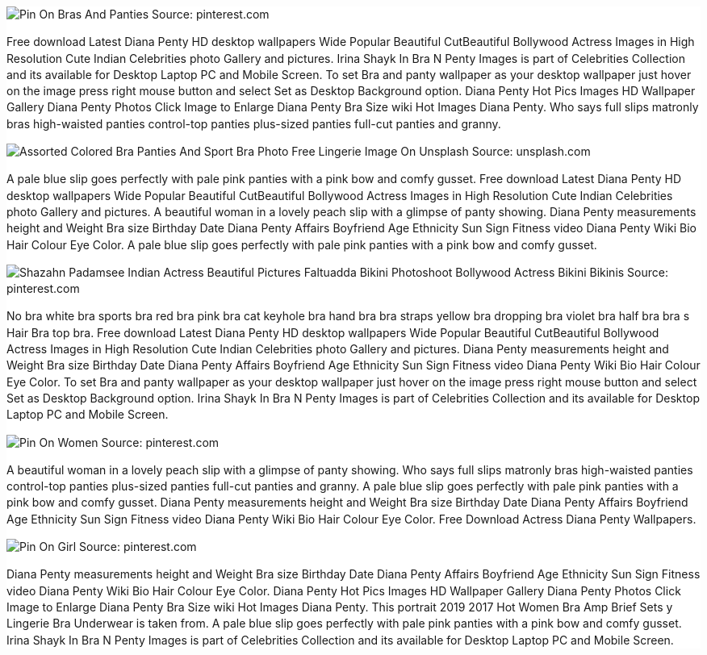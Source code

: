 ![Pin On Bras And Panties](https://i.pinimg.com/originals/99/55/6c/99556c3de17fc54e162a7f55e4df8878.jpg "Pin On Bras And Panties")
Source: pinterest.com

Free download Latest Diana Penty HD desktop wallpapers Wide Popular Beautiful CutBeautiful Bollywood Actress Images in High Resolution Cute Indian Celebrities photo Gallery and pictures. Irina Shayk In Bra N Penty Images is part of Celebrities Collection and its available for Desktop Laptop PC and Mobile Screen. To set Bra and panty wallpaper as your desktop wallpaper just hover on the image press right mouse button and select Set as Desktop Background option. Diana Penty Hot Pics Images HD Wallpaper Gallery Diana Penty Photos Click Image to Enlarge Diana Penty Bra Size wiki Hot Images Diana Penty. Who says full slips matronly bras high-waisted panties control-top panties plus-sized panties full-cut panties and granny.

![Assorted Colored Bra Panties And Sport Bra Photo Free Lingerie Image On Unsplash](https://images.unsplash.com/photo-1568441556126-f36ae0900180?ixid=MnwxMjA3fDB8MHxwaG90by1wYWdlfHx8fGVufDB8fHx8&amp;ixlib=rb-1.2.1&amp;auto=format&amp;fit=crop&amp;w=1000&amp;q=80 "Assorted Colored Bra Panties And Sport Bra Photo Free Lingerie Image On Unsplash")
Source: unsplash.com

A pale blue slip goes perfectly with pale pink panties with a pink bow and comfy gusset. Free download Latest Diana Penty HD desktop wallpapers Wide Popular Beautiful CutBeautiful Bollywood Actress Images in High Resolution Cute Indian Celebrities photo Gallery and pictures. A beautiful woman in a lovely peach slip with a glimpse of panty showing. Diana Penty measurements height and Weight Bra size Birthday Date Diana Penty Affairs Boyfriend Age Ethnicity Sun Sign Fitness video Diana Penty Wiki Bio Hair Colour Eye Color. A pale blue slip goes perfectly with pale pink panties with a pink bow and comfy gusset.

![Shazahn Padamsee Indian Actress Beautiful Pictures Faltuadda Bikini Photoshoot Bollywood Actress Bikini Bikinis](https://i.pinimg.com/originals/ca/c3/f4/cac3f40b309a7870f91a72efff85859d.jpg "Shazahn Padamsee Indian Actress Beautiful Pictures Faltuadda Bikini Photoshoot Bollywood Actress Bikini Bikinis")
Source: pinterest.com

No bra white bra sports bra red bra pink bra cat keyhole bra hand bra bra straps yellow bra dropping bra violet bra half bra bra s Hair Bra top bra. Free download Latest Diana Penty HD desktop wallpapers Wide Popular Beautiful CutBeautiful Bollywood Actress Images in High Resolution Cute Indian Celebrities photo Gallery and pictures. Diana Penty measurements height and Weight Bra size Birthday Date Diana Penty Affairs Boyfriend Age Ethnicity Sun Sign Fitness video Diana Penty Wiki Bio Hair Colour Eye Color. To set Bra and panty wallpaper as your desktop wallpaper just hover on the image press right mouse button and select Set as Desktop Background option. Irina Shayk In Bra N Penty Images is part of Celebrities Collection and its available for Desktop Laptop PC and Mobile Screen.

![Pin On Women](https://i.pinimg.com/originals/eb/fc/61/ebfc61674d20b5fbff045d287d79863e.jpg "Pin On Women")
Source: pinterest.com

A beautiful woman in a lovely peach slip with a glimpse of panty showing. Who says full slips matronly bras high-waisted panties control-top panties plus-sized panties full-cut panties and granny. A pale blue slip goes perfectly with pale pink panties with a pink bow and comfy gusset. Diana Penty measurements height and Weight Bra size Birthday Date Diana Penty Affairs Boyfriend Age Ethnicity Sun Sign Fitness video Diana Penty Wiki Bio Hair Colour Eye Color. Free Download Actress Diana Penty Wallpapers.

![Pin On Girl](https://i.pinimg.com/736x/cb/77/cb/cb77cb8adbeb98ffe71146850a6221ac.jpg "Pin On Girl")
Source: pinterest.com

Diana Penty measurements height and Weight Bra size Birthday Date Diana Penty Affairs Boyfriend Age Ethnicity Sun Sign Fitness video Diana Penty Wiki Bio Hair Colour Eye Color. Diana Penty Hot Pics Images HD Wallpaper Gallery Diana Penty Photos Click Image to Enlarge Diana Penty Bra Size wiki Hot Images Diana Penty. This portrait 2019 2017 Hot Women Bra Amp Brief Sets y Lingerie Bra Underwear is taken from. A pale blue slip goes perfectly with pale pink panties with a pink bow and comfy gusset. Irina Shayk In Bra N Penty Images is part of Celebrities Collection and its available for Desktop Laptop PC and Mobile Screen.
